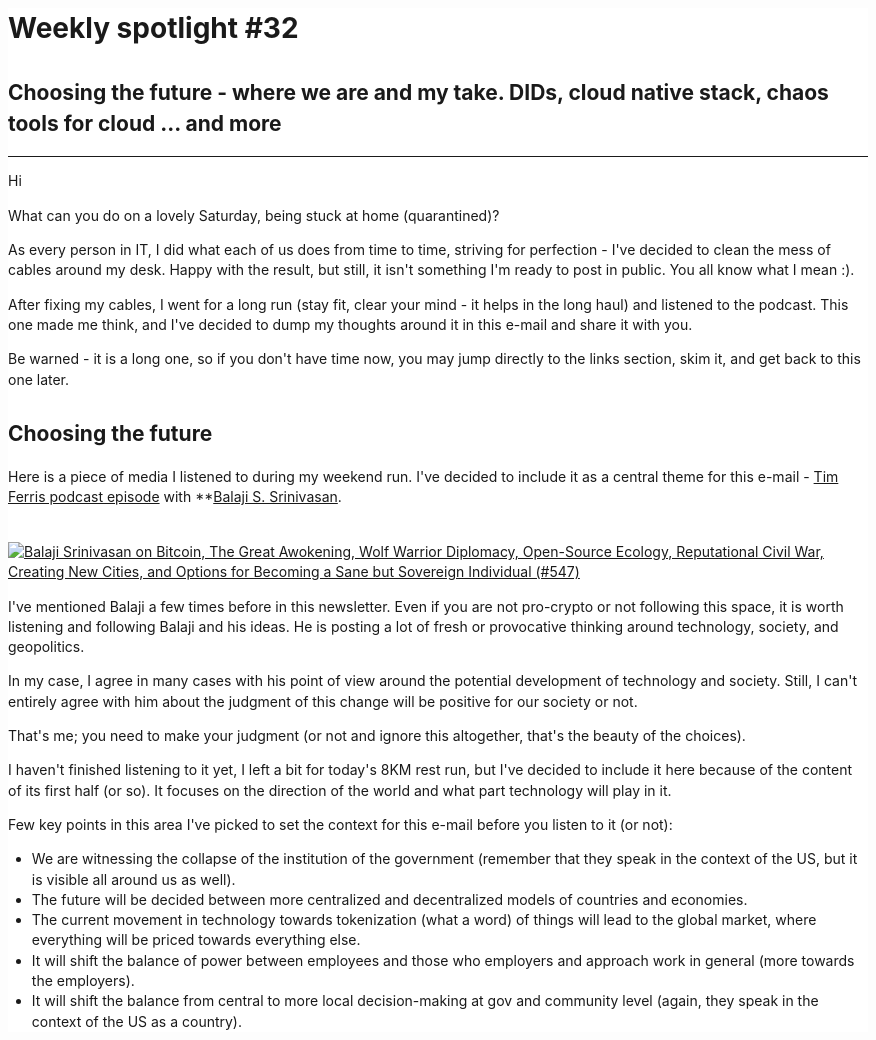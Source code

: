 # Weekly  spotlight #32

## Choosing the future - where we are and my take. DIDs,  cloud native stack, chaos tools for cloud ... and more

---



Hi 

What can you do on a lovely Saturday, being stuck at home (quarantined)? 

As every person in IT, I did what each of us does from time to time,  striving for perfection - I've decided to clean the mess of cables  around my desk. Happy with the result, but still, it isn't something I'm ready to post in public. You all know what I mean :). 

After fixing my cables, I went for a long run (stay fit, clear your mind - it helps in the long haul) and listened to the podcast. This one made me  think, and I've decided to dump my thoughts around it in this e-mail and share it with you. 

Be warned - it is a long one, so if you don't have time now, you may jump  directly to the links section, skim it, and get back to this one later. 

## Choosing the future 

Here is a piece of media I listened to during my weekend run. I've decided to include it as a central theme for this e-mail - [Tim Ferris podcast episode](https://click.mailerlite.com/link/c/) with **[Balaji S. Srinivasan](**[**https://twitter.com/balajis**](https://click.mailerlite.com/link/c/)). 

​                      [ ![Balaji Srinivasan on Bitcoin, The Great Awokening, Wolf Warrior Diplomacy, Open-Source Ecology, Reputational Civil War, Creating New Cities, and Options for Becoming a Sane but Sovereign Individual (#547)](https://bucket.mlcdn.com/a/2947/2947243/images/65114574a9cf1ed2230f5c56a46a5dabd4ebfda8.png) ](https://click.mailerlite.com/link/c/)                    

I've mentioned Balaji a few times before in this newsletter. Even if you are not pro-crypto or not following this space, it is worth listening and  following Balaji and his ideas. He is posting a lot of fresh or  provocative thinking around technology, society, and geopolitics. 

In my case, I agree in many cases with his point of view around the  potential development of technology and society. Still, I can't entirely agree with him about the judgment of this change will be positive for  our society or not. 

That's me; you need to make your judgment (or not and ignore this altogether, that's the beauty of the choices).

I haven't finished listening to it yet, I left a bit for today's 8KM rest run, but I've decided to include it here because of the content of its  first half (or so). It focuses on the direction of the world and what  part technology will play in it. 

Few key points in this area I've picked to set the context for this e-mail before you listen to it (or not):

- We are witnessing the collapse of the  institution of the government (remember that they speak in the context  of the US, but it is visible all around us as well). 
- The future will be decided between more centralized and decentralized models of countries and economies.
- The current movement in technology towards  tokenization (what a word) of things will lead to the global market,  where everything will be priced towards everything else. 
- It will shift the balance of power between  employees and those who employers and approach work in general (more  towards the employers). 
- It will shift the balance from central to more  local decision-making at gov and community level (again, they speak in  the context of the US as a country).
